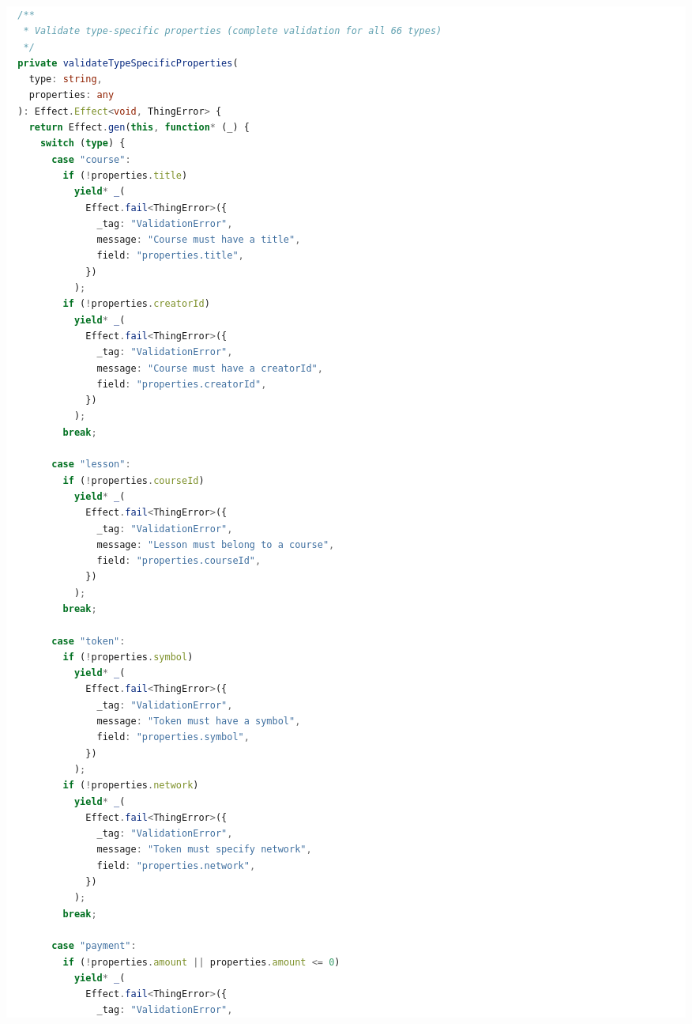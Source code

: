 ```typescript
  /**
   * Validate type-specific properties (complete validation for all 66 types)
   */
  private validateTypeSpecificProperties(
    type: string,
    properties: any
  ): Effect.Effect<void, ThingError> {
    return Effect.gen(this, function* (_) {
      switch (type) {
        case "course":
          if (!properties.title)
            yield* _(
              Effect.fail<ThingError>({
                _tag: "ValidationError",
                message: "Course must have a title",
                field: "properties.title",
              })
            );
          if (!properties.creatorId)
            yield* _(
              Effect.fail<ThingError>({
                _tag: "ValidationError",
                message: "Course must have a creatorId",
                field: "properties.creatorId",
              })
            );
          break;

        case "lesson":
          if (!properties.courseId)
            yield* _(
              Effect.fail<ThingError>({
                _tag: "ValidationError",
                message: "Lesson must belong to a course",
                field: "properties.courseId",
              })
            );
          break;

        case "token":
          if (!properties.symbol)
            yield* _(
              Effect.fail<ThingError>({
                _tag: "ValidationError",
                message: "Token must have a symbol",
                field: "properties.symbol",
              })
            );
          if (!properties.network)
            yield* _(
              Effect.fail<ThingError>({
                _tag: "ValidationError",
                message: "Token must specify network",
                field: "properties.network",
              })
            );
          break;

        case "payment":
          if (!properties.amount || properties.amount <= 0)
            yield* _(
              Effect.fail<ThingError>({
                _tag: "ValidationError",
```
